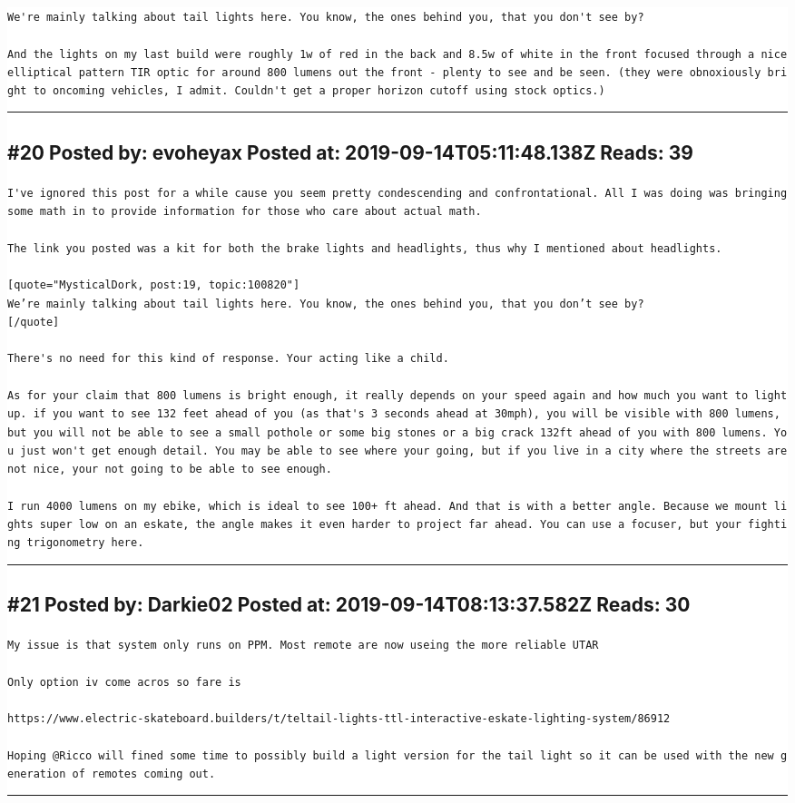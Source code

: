 ```
We're mainly talking about tail lights here. You know, the ones behind you, that you don't see by? 

And the lights on my last build were roughly 1w of red in the back and 8.5w of white in the front focused through a nice elliptical pattern TIR optic for around 800 lumens out the front - plenty to see and be seen. (they were obnoxiously bright to oncoming vehicles, I admit. Couldn't get a proper horizon cutoff using stock optics.)
```

---
## \#20 Posted by: evoheyax Posted at: 2019-09-14T05:11:48.138Z Reads: 39

```
I've ignored this post for a while cause you seem pretty condescending and confrontational. All I was doing was bringing some math in to provide information for those who care about actual math.

The link you posted was a kit for both the brake lights and headlights, thus why I mentioned about headlights.

[quote="MysticalDork, post:19, topic:100820"]
We’re mainly talking about tail lights here. You know, the ones behind you, that you don’t see by?
[/quote]

There's no need for this kind of response. Your acting like a child.

As for your claim that 800 lumens is bright enough, it really depends on your speed again and how much you want to light up. if you want to see 132 feet ahead of you (as that's 3 seconds ahead at 30mph), you will be visible with 800 lumens, but you will not be able to see a small pothole or some big stones or a big crack 132ft ahead of you with 800 lumens. You just won't get enough detail. You may be able to see where your going, but if you live in a city where the streets are not nice, your not going to be able to see enough.

I run 4000 lumens on my ebike, which is ideal to see 100+ ft ahead. And that is with a better angle. Because we mount lights super low on an eskate, the angle makes it even harder to project far ahead. You can use a focuser, but your fighting trigonometry here.
```

---
## \#21 Posted by: Darkie02 Posted at: 2019-09-14T08:13:37.582Z Reads: 30

```
My issue is that system only runs on PPM. Most remote are now useing the more reliable UTAR 

Only option iv come acros so fare is

https://www.electric-skateboard.builders/t/teltail-lights-ttl-interactive-eskate-lighting-system/86912

Hoping @Ricco will fined some time to possibly build a light version for the tail light so it can be used with the new generation of remotes coming out.
```

---